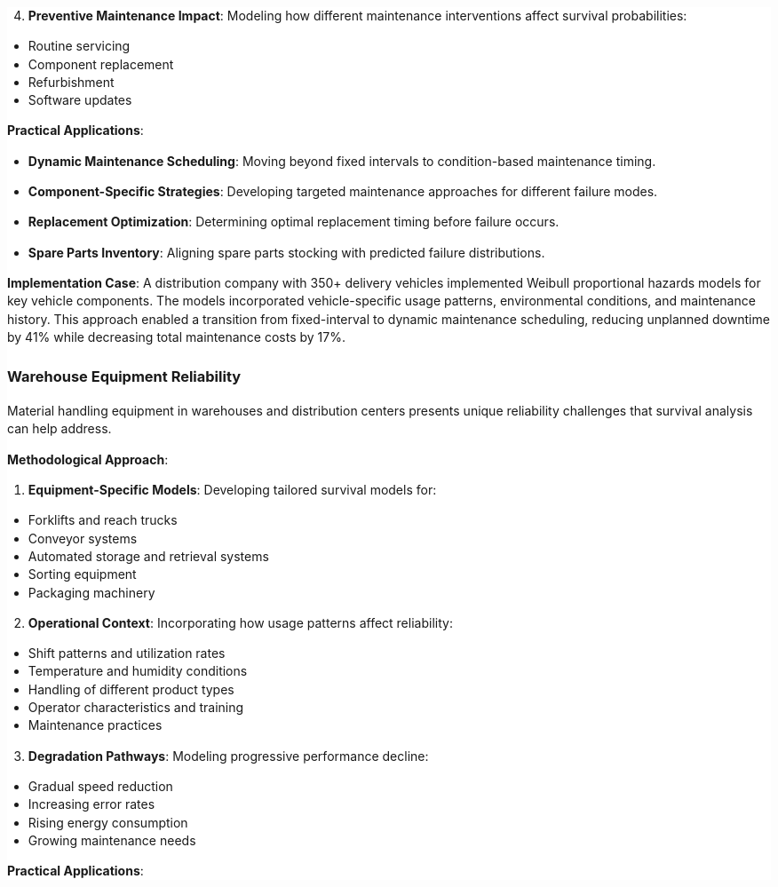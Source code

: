 4. **Preventive Maintenance Impact**: Modeling how different maintenance interventions affect survival probabilities:

  - Routine servicing
  - Component replacement
  - Refurbishment
  - Software updates

**Practical Applications**:

- **Dynamic Maintenance Scheduling**: Moving beyond fixed intervals to condition-based maintenance timing.

- **Component-Specific Strategies**: Developing targeted maintenance approaches for different failure modes.

- **Replacement Optimization**: Determining optimal replacement timing before failure occurs.

- **Spare Parts Inventory**: Aligning spare parts stocking with predicted failure distributions.

**Implementation Case**: A distribution company with 350+ delivery vehicles implemented Weibull proportional hazards models for key vehicle components. The models incorporated vehicle-specific usage patterns, environmental conditions, and maintenance history. This approach enabled a transition from fixed-interval to dynamic maintenance scheduling, reducing unplanned downtime by 41% while decreasing total maintenance costs by 17%.

### Warehouse Equipment Reliability

Material handling equipment in warehouses and distribution centers presents unique reliability challenges that survival analysis can help address.

**Methodological Approach**:

1. **Equipment-Specific Models**: Developing tailored survival models for:

  - Forklifts and reach trucks
  - Conveyor systems
  - Automated storage and retrieval systems
  - Sorting equipment
  - Packaging machinery

2. **Operational Context**: Incorporating how usage patterns affect reliability:

  - Shift patterns and utilization rates
  - Temperature and humidity conditions
  - Handling of different product types
  - Operator characteristics and training
  - Maintenance practices

3. **Degradation Pathways**: Modeling progressive performance decline:

  - Gradual speed reduction
  - Increasing error rates
  - Rising energy consumption
  - Growing maintenance needs

**Practical Applications**:

